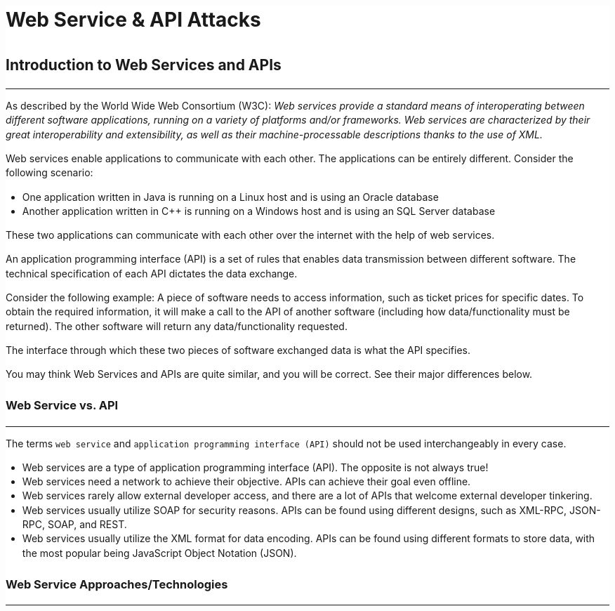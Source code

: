 # Web Service & API Attacks

## Introduction to Web Services and APIs

***

As described by the World Wide Web Consortium (W3C): _Web services provide a standard means of interoperating between different software applications, running on a variety of platforms and/or frameworks. Web services are characterized by their great interoperability and extensibility, as well as their machine-processable descriptions thanks to the use of XML._

Web services enable applications to communicate with each other. The applications can be entirely different. Consider the following scenario:

* One application written in Java is running on a Linux host and is using an Oracle database
* Another application written in C++ is running on a Windows host and is using an SQL Server database

These two applications can communicate with each other over the internet with the help of web services.

An application programming interface (API) is a set of rules that enables data transmission between different software. The technical specification of each API dictates the data exchange.

Consider the following example: A piece of software needs to access information, such as ticket prices for specific dates. To obtain the required information, it will make a call to the API of another software (including how data/functionality must be returned). The other software will return any data/functionality requested.

The interface through which these two pieces of software exchanged data is what the API specifies.

You may think Web Services and APIs are quite similar, and you will be correct. See their major differences below.

### Web Service vs. API

***

The terms `web service` and `application programming interface (API)` should not be used interchangeably in every case.

* Web services are a type of application programming interface (API). The opposite is not always true!
* Web services need a network to achieve their objective. APIs can achieve their goal even offline.
* Web services rarely allow external developer access, and there are a lot of APIs that welcome external developer tinkering.
* Web services usually utilize SOAP for security reasons. APIs can be found using different designs, such as XML-RPC, JSON-RPC, SOAP, and REST.
* Web services usually utilize the XML format for data encoding. APIs can be found using different formats to store data, with the most popular being JavaScript Object Notation (JSON).

### Web Service Approaches/Technologies

***
